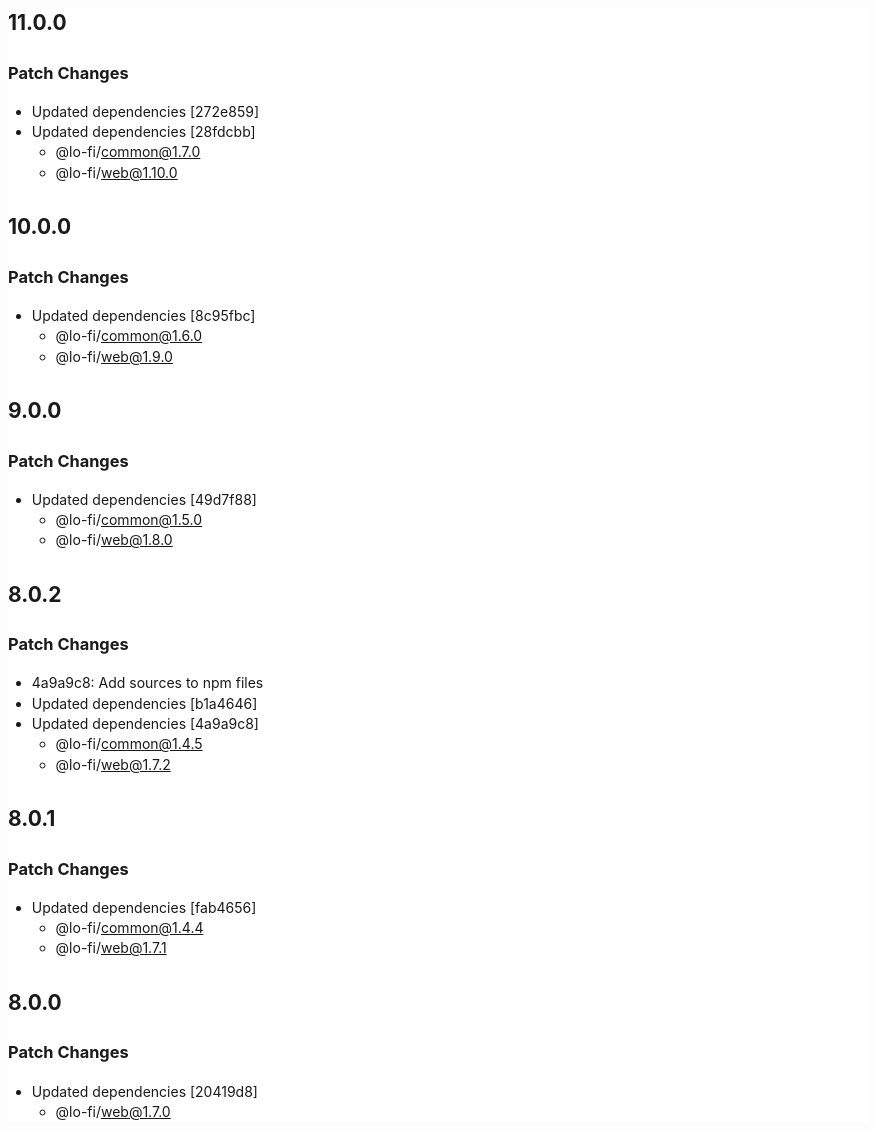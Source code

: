 ## 11.0.0

### Patch Changes

- Updated dependencies [272e859]
- Updated dependencies [28fdcbb]
  - @lo-fi/common@1.7.0
  - @lo-fi/web@1.10.0

## 10.0.0

### Patch Changes

- Updated dependencies [8c95fbc]
  - @lo-fi/common@1.6.0
  - @lo-fi/web@1.9.0

## 9.0.0

### Patch Changes

- Updated dependencies [49d7f88]
  - @lo-fi/common@1.5.0
  - @lo-fi/web@1.8.0

## 8.0.2

### Patch Changes

- 4a9a9c8: Add sources to npm files
- Updated dependencies [b1a4646]
- Updated dependencies [4a9a9c8]
  - @lo-fi/common@1.4.5
  - @lo-fi/web@1.7.2

## 8.0.1

### Patch Changes

- Updated dependencies [fab4656]
  - @lo-fi/common@1.4.4
  - @lo-fi/web@1.7.1

## 8.0.0

### Patch Changes

- Updated dependencies [20419d8]
  - @lo-fi/web@1.7.0
